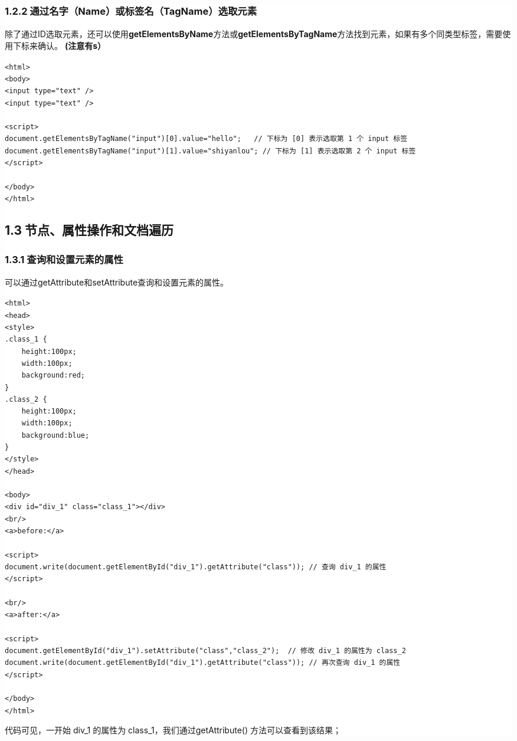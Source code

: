 ### 1.2.2 通过名字（Name）或标签名（TagName）选取元素
除了通过ID选取元素，还可以使用**getElementsByName**方法或**getElementsByTagName**方法找到元素，如果有多个同类型标签，需要使用下标来确认。
**(注意有s）**
````
<html>
<body>
<input type="text" />
<input type="text" />

<script>
document.getElementsByTagName("input")[0].value="hello";   // 下标为 [0] 表示选取第 1 个 input 标签
document.getElementsByTagName("input")[1].value="shiyanlou"; // 下标为 [1] 表示选取第 2 个 input 标签
</script>

</body>
</html>
````

## 1.3 节点、属性操作和文档遍历
### 1.3.1 查询和设置元素的属性
可以通过getAttribute和setAttribute查询和设置元素的属性。
````
<html>
<head>
<style>
.class_1 {
    height:100px;
    width:100px;
    background:red;
}
.class_2 {
    height:100px;
    width:100px;
    background:blue;
}
</style>
</head>

<body>
<div id="div_1" class="class_1"></div>
<br/>
<a>before:</a>

<script>
document.write(document.getElementById("div_1").getAttribute("class")); // 查询 div_1 的属性
</script>

<br/>
<a>after:</a>

<script>
document.getElementById("div_1").setAttribute("class","class_2");  // 修改 div_1 的属性为 class_2
document.write(document.getElementById("div_1").getAttribute("class")); // 再次查询 div_1 的属性
</script>

</body>
</html>
````
代码可见，一开始 div_1 的属性为 class_1，我们通过getAttribute() 方法可以查看到该结果；
